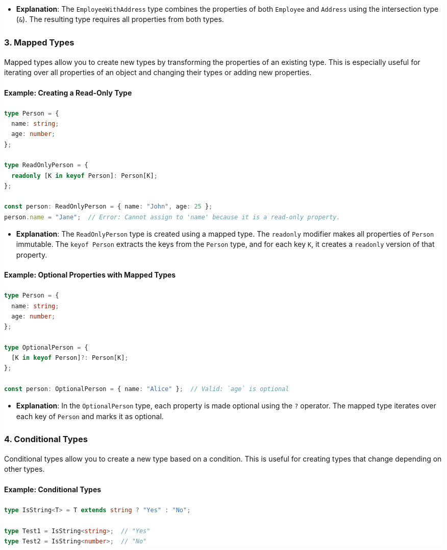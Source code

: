 - **Explanation**: The `EmployeeWithAddress` type combines the properties of both `Employee` and `Address` using the intersection type (`&`). The resulting type requires all properties from both types.

### **3. Mapped Types**

Mapped types allow you to create new types by transforming the properties of an existing type. This is especially useful for iterating over all properties of an object and changing their types or adding new properties.

#### **Example: Creating a Read-Only Type**
```typescript
type Person = {
  name: string;
  age: number;
};

type ReadOnlyPerson = {
  readonly [K in keyof Person]: Person[K];
};

const person: ReadOnlyPerson = { name: "John", age: 25 };
person.name = "Jane";  // Error: Cannot assign to 'name' because it is a read-only property.
```

- **Explanation**: The `ReadOnlyPerson` type is created using a mapped type. The `readonly` modifier makes all properties of `Person` immutable. The `keyof Person` extracts the keys from the `Person` type, and for each key `K`, it creates a `readonly` version of that property.

#### **Example: Optional Properties with Mapped Types**
```typescript
type Person = {
  name: string;
  age: number;
};

type OptionalPerson = {
  [K in keyof Person]?: Person[K];
};

const person: OptionalPerson = { name: "Alice" };  // Valid: `age` is optional
```

- **Explanation**: In the `OptionalPerson` type, each property is made optional using the `?` operator. The mapped type iterates over each key of `Person` and marks it as optional.

### **4. Conditional Types**

Conditional types allow you to create a new type based on a condition. This is useful for creating types that change depending on other types.

#### **Example: Conditional Types**
```typescript
type IsString<T> = T extends string ? "Yes" : "No";

type Test1 = IsString<string>;  // "Yes"
type Test2 = IsString<number>;  // "No"
```
